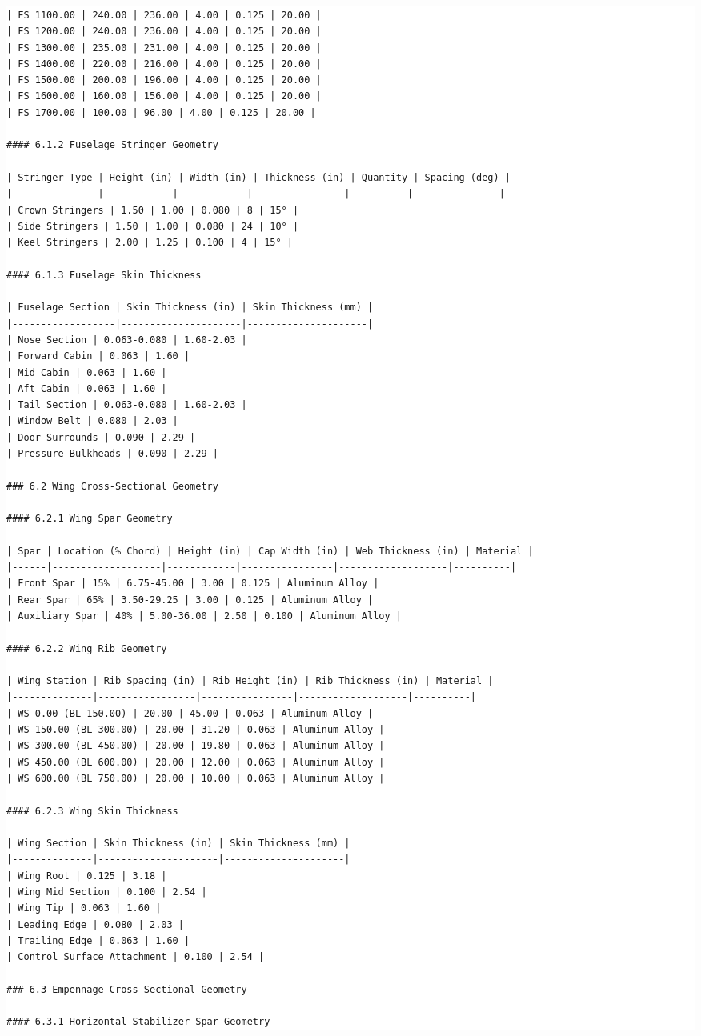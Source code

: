 ```I see you need the remaining three markdown files for the AMPEL360XWLRGA documentation. I'll create those for you based on the aircraft documentation structure you've shared and the seat map image.
| FS 1100.00 | 240.00 | 236.00 | 4.00 | 0.125 | 20.00 |
| FS 1200.00 | 240.00 | 236.00 | 4.00 | 0.125 | 20.00 |
| FS 1300.00 | 235.00 | 231.00 | 4.00 | 0.125 | 20.00 |
| FS 1400.00 | 220.00 | 216.00 | 4.00 | 0.125 | 20.00 |
| FS 1500.00 | 200.00 | 196.00 | 4.00 | 0.125 | 20.00 |
| FS 1600.00 | 160.00 | 156.00 | 4.00 | 0.125 | 20.00 |
| FS 1700.00 | 100.00 | 96.00 | 4.00 | 0.125 | 20.00 |

#### 6.1.2 Fuselage Stringer Geometry

| Stringer Type | Height (in) | Width (in) | Thickness (in) | Quantity | Spacing (deg) |
|---------------|------------|------------|----------------|----------|---------------|
| Crown Stringers | 1.50 | 1.00 | 0.080 | 8 | 15° |
| Side Stringers | 1.50 | 1.00 | 0.080 | 24 | 10° |
| Keel Stringers | 2.00 | 1.25 | 0.100 | 4 | 15° |

#### 6.1.3 Fuselage Skin Thickness

| Fuselage Section | Skin Thickness (in) | Skin Thickness (mm) |
|------------------|---------------------|---------------------|
| Nose Section | 0.063-0.080 | 1.60-2.03 |
| Forward Cabin | 0.063 | 1.60 |
| Mid Cabin | 0.063 | 1.60 |
| Aft Cabin | 0.063 | 1.60 |
| Tail Section | 0.063-0.080 | 1.60-2.03 |
| Window Belt | 0.080 | 2.03 |
| Door Surrounds | 0.090 | 2.29 |
| Pressure Bulkheads | 0.090 | 2.29 |

### 6.2 Wing Cross-Sectional Geometry

#### 6.2.1 Wing Spar Geometry

| Spar | Location (% Chord) | Height (in) | Cap Width (in) | Web Thickness (in) | Material |
|------|-------------------|------------|----------------|-------------------|----------|
| Front Spar | 15% | 6.75-45.00 | 3.00 | 0.125 | Aluminum Alloy |
| Rear Spar | 65% | 3.50-29.25 | 3.00 | 0.125 | Aluminum Alloy |
| Auxiliary Spar | 40% | 5.00-36.00 | 2.50 | 0.100 | Aluminum Alloy |

#### 6.2.2 Wing Rib Geometry

| Wing Station | Rib Spacing (in) | Rib Height (in) | Rib Thickness (in) | Material |
|--------------|-----------------|----------------|-------------------|----------|
| WS 0.00 (BL 150.00) | 20.00 | 45.00 | 0.063 | Aluminum Alloy |
| WS 150.00 (BL 300.00) | 20.00 | 31.20 | 0.063 | Aluminum Alloy |
| WS 300.00 (BL 450.00) | 20.00 | 19.80 | 0.063 | Aluminum Alloy |
| WS 450.00 (BL 600.00) | 20.00 | 12.00 | 0.063 | Aluminum Alloy |
| WS 600.00 (BL 750.00) | 20.00 | 10.00 | 0.063 | Aluminum Alloy |

#### 6.2.3 Wing Skin Thickness

| Wing Section | Skin Thickness (in) | Skin Thickness (mm) |
|--------------|---------------------|---------------------|
| Wing Root | 0.125 | 3.18 |
| Wing Mid Section | 0.100 | 2.54 |
| Wing Tip | 0.063 | 1.60 |
| Leading Edge | 0.080 | 2.03 |
| Trailing Edge | 0.063 | 1.60 |
| Control Surface Attachment | 0.100 | 2.54 |

### 6.3 Empennage Cross-Sectional Geometry

#### 6.3.1 Horizontal Stabilizer Spar Geometry
```